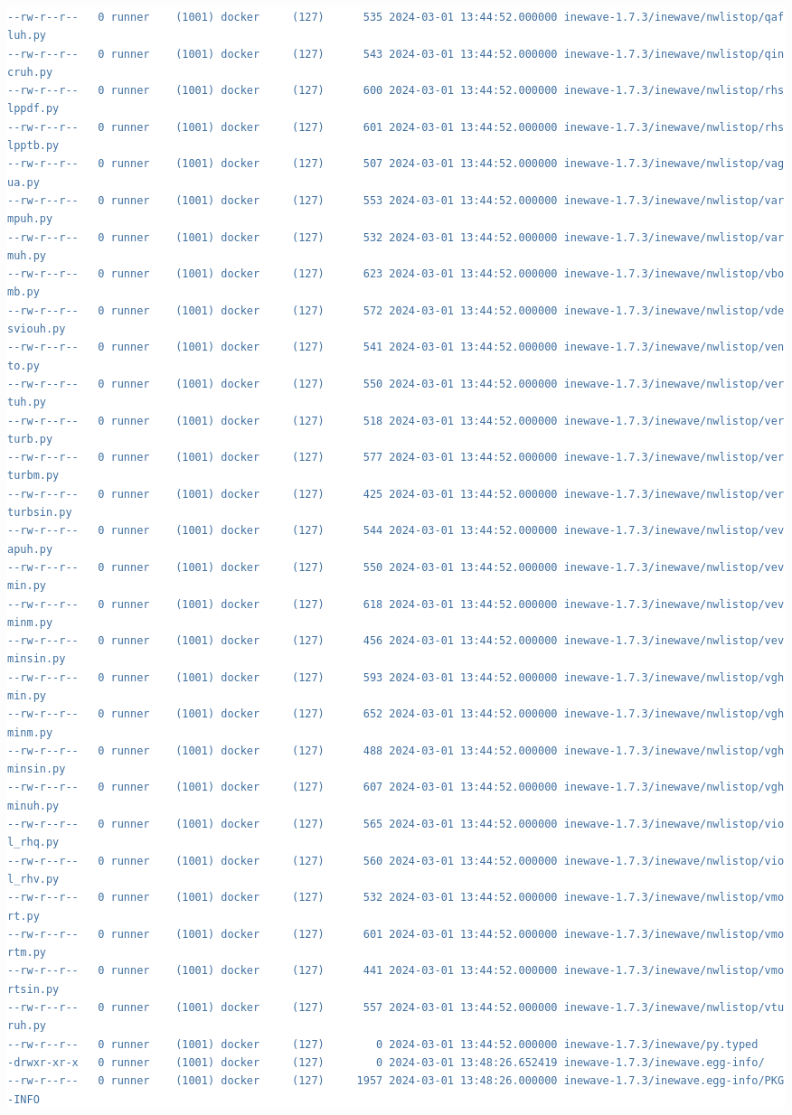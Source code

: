 ```diff
--rw-r--r--   0 runner    (1001) docker     (127)      535 2024-03-01 13:44:52.000000 inewave-1.7.3/inewave/nwlistop/qafluh.py
--rw-r--r--   0 runner    (1001) docker     (127)      543 2024-03-01 13:44:52.000000 inewave-1.7.3/inewave/nwlistop/qincruh.py
--rw-r--r--   0 runner    (1001) docker     (127)      600 2024-03-01 13:44:52.000000 inewave-1.7.3/inewave/nwlistop/rhslppdf.py
--rw-r--r--   0 runner    (1001) docker     (127)      601 2024-03-01 13:44:52.000000 inewave-1.7.3/inewave/nwlistop/rhslpptb.py
--rw-r--r--   0 runner    (1001) docker     (127)      507 2024-03-01 13:44:52.000000 inewave-1.7.3/inewave/nwlistop/vagua.py
--rw-r--r--   0 runner    (1001) docker     (127)      553 2024-03-01 13:44:52.000000 inewave-1.7.3/inewave/nwlistop/varmpuh.py
--rw-r--r--   0 runner    (1001) docker     (127)      532 2024-03-01 13:44:52.000000 inewave-1.7.3/inewave/nwlistop/varmuh.py
--rw-r--r--   0 runner    (1001) docker     (127)      623 2024-03-01 13:44:52.000000 inewave-1.7.3/inewave/nwlistop/vbomb.py
--rw-r--r--   0 runner    (1001) docker     (127)      572 2024-03-01 13:44:52.000000 inewave-1.7.3/inewave/nwlistop/vdesviouh.py
--rw-r--r--   0 runner    (1001) docker     (127)      541 2024-03-01 13:44:52.000000 inewave-1.7.3/inewave/nwlistop/vento.py
--rw-r--r--   0 runner    (1001) docker     (127)      550 2024-03-01 13:44:52.000000 inewave-1.7.3/inewave/nwlistop/vertuh.py
--rw-r--r--   0 runner    (1001) docker     (127)      518 2024-03-01 13:44:52.000000 inewave-1.7.3/inewave/nwlistop/verturb.py
--rw-r--r--   0 runner    (1001) docker     (127)      577 2024-03-01 13:44:52.000000 inewave-1.7.3/inewave/nwlistop/verturbm.py
--rw-r--r--   0 runner    (1001) docker     (127)      425 2024-03-01 13:44:52.000000 inewave-1.7.3/inewave/nwlistop/verturbsin.py
--rw-r--r--   0 runner    (1001) docker     (127)      544 2024-03-01 13:44:52.000000 inewave-1.7.3/inewave/nwlistop/vevapuh.py
--rw-r--r--   0 runner    (1001) docker     (127)      550 2024-03-01 13:44:52.000000 inewave-1.7.3/inewave/nwlistop/vevmin.py
--rw-r--r--   0 runner    (1001) docker     (127)      618 2024-03-01 13:44:52.000000 inewave-1.7.3/inewave/nwlistop/vevminm.py
--rw-r--r--   0 runner    (1001) docker     (127)      456 2024-03-01 13:44:52.000000 inewave-1.7.3/inewave/nwlistop/vevminsin.py
--rw-r--r--   0 runner    (1001) docker     (127)      593 2024-03-01 13:44:52.000000 inewave-1.7.3/inewave/nwlistop/vghmin.py
--rw-r--r--   0 runner    (1001) docker     (127)      652 2024-03-01 13:44:52.000000 inewave-1.7.3/inewave/nwlistop/vghminm.py
--rw-r--r--   0 runner    (1001) docker     (127)      488 2024-03-01 13:44:52.000000 inewave-1.7.3/inewave/nwlistop/vghminsin.py
--rw-r--r--   0 runner    (1001) docker     (127)      607 2024-03-01 13:44:52.000000 inewave-1.7.3/inewave/nwlistop/vghminuh.py
--rw-r--r--   0 runner    (1001) docker     (127)      565 2024-03-01 13:44:52.000000 inewave-1.7.3/inewave/nwlistop/viol_rhq.py
--rw-r--r--   0 runner    (1001) docker     (127)      560 2024-03-01 13:44:52.000000 inewave-1.7.3/inewave/nwlistop/viol_rhv.py
--rw-r--r--   0 runner    (1001) docker     (127)      532 2024-03-01 13:44:52.000000 inewave-1.7.3/inewave/nwlistop/vmort.py
--rw-r--r--   0 runner    (1001) docker     (127)      601 2024-03-01 13:44:52.000000 inewave-1.7.3/inewave/nwlistop/vmortm.py
--rw-r--r--   0 runner    (1001) docker     (127)      441 2024-03-01 13:44:52.000000 inewave-1.7.3/inewave/nwlistop/vmortsin.py
--rw-r--r--   0 runner    (1001) docker     (127)      557 2024-03-01 13:44:52.000000 inewave-1.7.3/inewave/nwlistop/vturuh.py
--rw-r--r--   0 runner    (1001) docker     (127)        0 2024-03-01 13:44:52.000000 inewave-1.7.3/inewave/py.typed
-drwxr-xr-x   0 runner    (1001) docker     (127)        0 2024-03-01 13:48:26.652419 inewave-1.7.3/inewave.egg-info/
--rw-r--r--   0 runner    (1001) docker     (127)     1957 2024-03-01 13:48:26.000000 inewave-1.7.3/inewave.egg-info/PKG-INFO
```